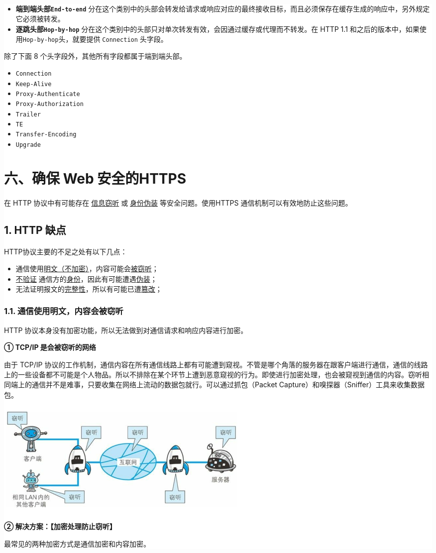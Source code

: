 - **端到端头部`End-to-end`**
  分在这个类别中的头部会转发给请求或响应对应的最终接收目标，而且必须保存在缓存生成的响应中，另外规定它必须被转发。
- **逐跳头部`Hop-by-hop`**
  分在这个类别中的头部只对单次转发有效，会因通过缓存或代理而不转发。在 HTTP 1.1 和之后的版本中，如果使用`Hop-by-hop`头，就要提供 `Connection` 头字段。

除了下面 8 个头字段外，其他所有字段都属于端到端头部。

- `Connection`
- `Keep-Alive`
- `Proxy-Authenticate`
- `Proxy-Authorization`
- `Trailer`
- `TE`
- `Transfer-Encoding`
- `Upgrade`

# 六、确保 Web 安全的HTTPS

在 HTTP 协议中有可能存在 <u>信息窃听</u> 或 <u>身份伪装</u> 等安全问题。使用HTTPS 通信机制可以有效地防止这些问题。

## 1. HTTP 缺点

HTTP协议主要的不足之处有以下几点：

- 通信使用<u>明文（不加密）</u>，内容可能会<u>被窃听</u>；
- <u>不验证</u> 通信方的<u>身份</u>，因此有可能遭遇<u>伪装</u>；
- 无法证明报文的<u>完整性</u>，所以有可能已遭<u>篡改</u>；

### 1.1. 通信使用明文，内容会被窃听

HTTP 协议本身没有加密功能，所以无法做到对通信请求和响应内容进行加密。

**① TCP/IP 是会被窃听的网络**

由于 TCP/IP 协议的工作机制，通信内容在所有通信线路上都有可能遭到窥视。不管是哪个角落的服务器在跟客户端进行通信，通信的线路上的一些设备都不可能是个人物品。所以不排除在某个环节上遭到恶意窥视的行为。即使进行加密处理，也会被窥视到通信的内容。窃听相同端上的通信并不是难事，只要收集在网络上流动的数据包就行。可以通过抓包（Packet Capture）和嗅探器（Sniffer）工具来收集数据包。

![](./IMGS/http_eavesdrop.png)

**② 解决方案：【加密处理防止窃听】**

最常见的两种加密方式是通信加密和内容加密。

